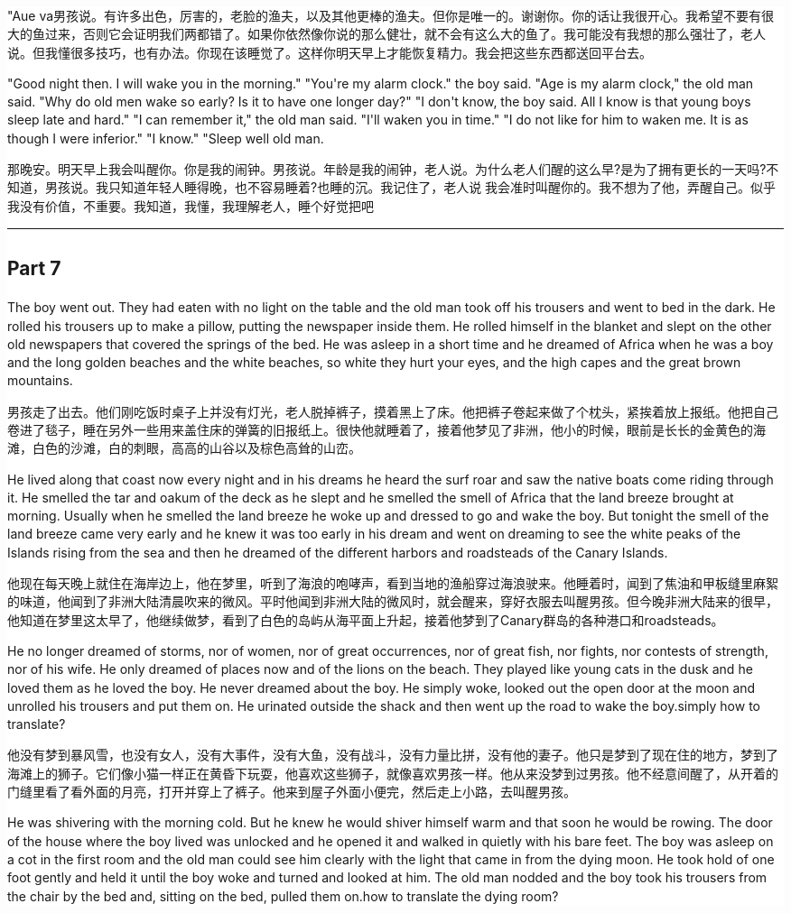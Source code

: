 "Aue va男孩说。有许多出色，厉害的，老脸的渔夫，以及其他更棒的渔夫。但你是唯一的。谢谢你。你的话让我很开心。我希望不要有很大的鱼过来，否则它会证明我们两都错了。如果你依然像你说的那么健壮，就不会有这么大的鱼了。我可能没有我想的那么强壮了，老人说。但我懂很多技巧，也有办法。你现在该睡觉了。这样你明天早上才能恢复精力。我会把这些东西都送回平台去。

"Good night then. I will wake you in the morning." "You're my alarm clock." the boy said. "Age is my alarm clock," the old man said. "Why do old men wake so early? Is it to have one longer day?" "I don't know, the boy said. All I know is that young boys sleep late and hard." "I can remember it," the old man said. "I'll waken you in time." "I do not like for him to waken me. It is as though I were inferior." "I know." "Sleep well old man.

那晚安。明天早上我会叫醒你。你是我的闹钟。男孩说。年龄是我的闹钟，老人说。为什么老人们醒的这么早?是为了拥有更长的一天吗?不知道，男孩说。我只知道年轻人睡得晚，也不容易睡着?也睡的沉。我记住了，老人说 我会准时叫醒你的。我不想为了他，弄醒自己。似乎我没有价值，不重要。我知道，我懂，我理解老人，睡个好觉把吧


---

## Part 7

The boy went out. They had eaten with no light on the table and the old man took off his trousers and went to bed in the dark. He rolled his trousers up to make a pillow, putting the newspaper inside them. He rolled himself in the blanket and slept on the other old newspapers that covered the springs of the bed. He was asleep in a short time and he dreamed of Africa when he was a boy and the long golden beaches and the white beaches, so white they hurt your eyes, and the high capes and the great brown mountains.

男孩走了出去。他们刚吃饭时桌子上并没有灯光，老人脱掉裤子，摸着黑上了床。他把裤子卷起来做了个枕头，紧挨着放上报纸。他把自己卷进了毯子，睡在另外一些用来盖住床的弹簧的旧报纸上。很快他就睡着了，接着他梦见了非洲，他小的时候，眼前是长长的金黄色的海滩，白色的沙滩，白的刺眼，高高的山谷以及棕色高耸的山峦。

He lived along that coast now every night and in his dreams he heard the surf roar and saw the native boats come riding through it. He smelled the tar and oakum of the deck as he slept and he smelled the smell of Africa that the land breeze brought at morning. Usually when he smelled the land breeze he woke up and dressed to go and wake the boy. But tonight the smell of the land breeze came very early and he knew it was too early in his dream and went on dreaming to see the white peaks of the Islands rising from the sea and then he dreamed of the different harbors and roadsteads of the Canary Islands.

他现在每天晚上就住在海岸边上，他在梦里，听到了海浪的咆哮声，看到当地的渔船穿过海浪驶来。他睡着时，闻到了焦油和甲板缝里麻絮的味道，他闻到了非洲大陆清晨吹来的微风。平时他闻到非洲大陆的微风时，就会醒来，穿好衣服去叫醒男孩。但今晚非洲大陆来的很早，他知道在梦里这太早了，他继续做梦，看到了白色的岛屿从海平面上升起，接着他梦到了Canary群岛的各种港口和roadsteads。

He no longer dreamed of storms, nor of women, nor of great occurrences, nor of great fish, nor fights, nor contests of strength, nor of his wife. He only dreamed of places now and of the lions on the beach. They played like young cats in the dusk and he loved them as he loved the boy. He never dreamed about the boy. He simply woke, looked out the open door at the moon and unrolled his trousers and put them on. He urinated outside the shack and then went up the road to wake the boy.simply how to translate?

他没有梦到暴风雪，也没有女人，没有大事件，没有大鱼，没有战斗，没有力量比拼，没有他的妻子。他只是梦到了现在住的地方，梦到了海滩上的狮子。它们像小猫一样正在黄昏下玩耍，他喜欢这些狮子，就像喜欢男孩一样。他从来没梦到过男孩。他不经意间醒了，从开着的门缝里看了看外面的月亮，打开并穿上了裤子。他来到屋子外面小便完，然后走上小路，去叫醒男孩。

He was shivering with the morning cold. But he knew he would shiver himself warm and that soon he would be rowing. The door of the house where the boy lived was unlocked and he opened it and walked in quietly with his bare feet. The boy was asleep on a cot in the first room and the old man could see him clearly with the light that came in from the dying moon. He took hold of one foot gently and held it until the boy woke and turned and looked at him. The old man nodded and the boy took his trousers from the chair by the bed and, sitting on the bed, pulled them on.how to translate the dying room? 
